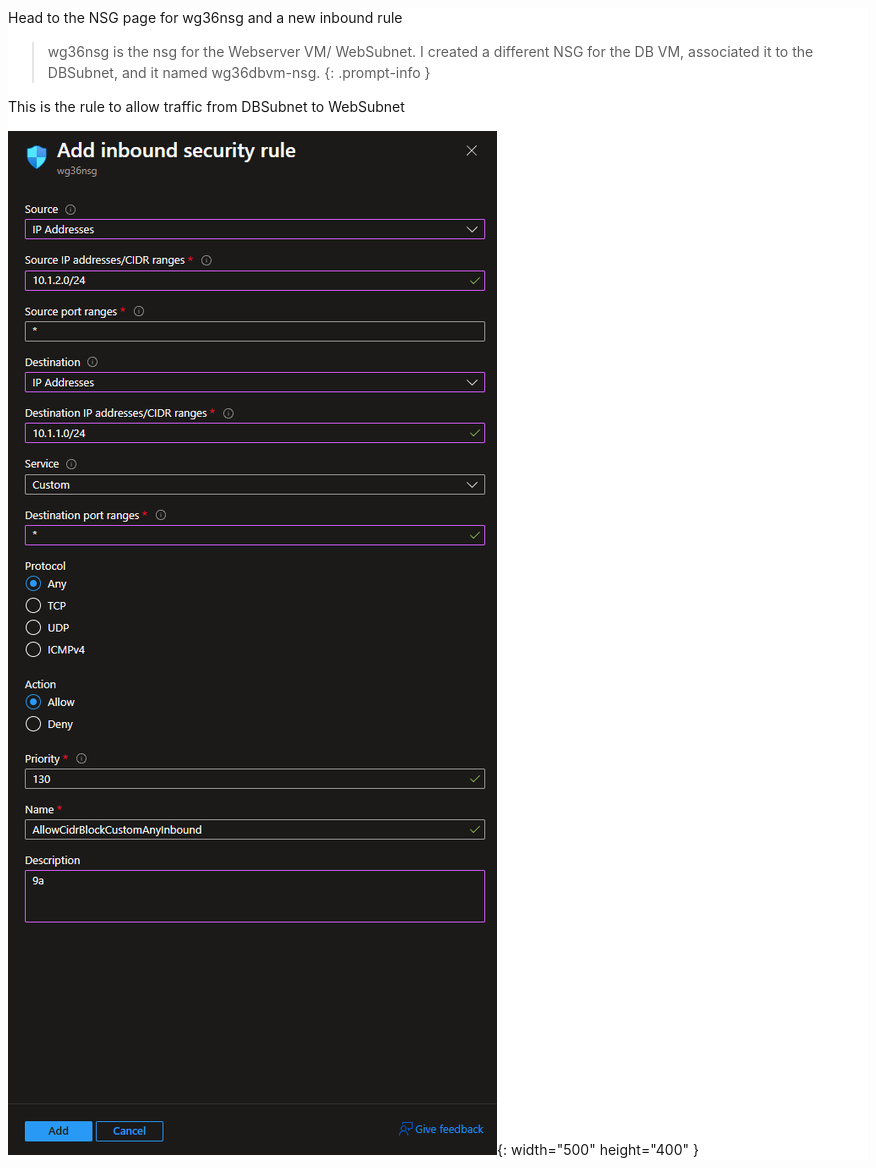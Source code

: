 Head to the NSG page for wg36nsg and a new inbound rule
    
>wg36nsg is the nsg for the Webserver VM/ WebSubnet. I created a different NSG for the DB VM, associated it to the DBSubnet, and it named wg36dbvm-nsg.
{: .prompt-info }

This is the rule to allow traffic from DBSubnet to WebSubnet 

![38](/assets/img/cloud/azure/38.png){: width="500" height="400" }
